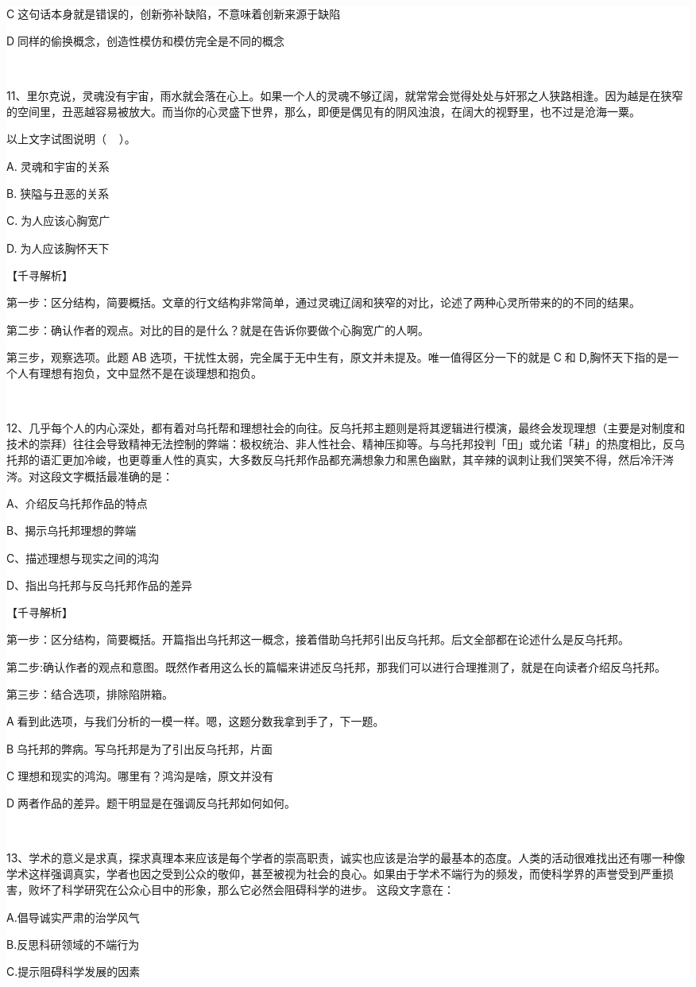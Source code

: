 C 这句话本身就是错误的，创新弥补缺陷，不意味着创新来源于缺陷

D 同样的偷换概念，创造性模仿和模仿完全是不同的概念

 

11、里尔克说，灵魂没有宇宙，雨水就会落在心上。如果一个人的灵魂不够辽阔，就常常会觉得处处与奸邪之人狭路相逢。因为越是在狭窄的空间里，丑恶越容易被放大。而当你的心灵盛下世界，那么，即便是偶见有的阴风浊浪，在阔大的视野里，也不过是沧海一粟。

以上文字试图说明（    ）。

A. 灵魂和宇宙的关系

B. 狭隘与丑恶的关系

C. 为人应该心胸宽广

D. 为人应该胸怀天下  

【千寻解析】

第一步：区分结构，简要概括。文章的行文结构非常简单，通过灵魂辽阔和狭窄的对比，论述了两种心灵所带来的的不同的结果。

第二步：确认作者的观点。对比的目的是什么？就是在告诉你要做个心胸宽广的人啊。

第三步，观察选项。此题 AB 选项，干扰性太弱，完全属于无中生有，原文并未提及。唯一值得区分一下的就是 C 和 D,胸怀天下指的是一个人有理想有抱负，文中显然不是在谈理想和抱负。

 

12、几乎每个人的内心深处，都有着对乌托帮和理想社会的向往。反乌托邦主题则是将其逻辑进行模演，最终会发现理想（主要是对制度和技术的崇拜）往往会导致精神无法控制的弊端：极权统治、非人性社会、精神压抑等。与乌托邦投判「田」或允诺「耕」的热度相比，反乌托邦的语汇更加冷峻，也更尊重人性的真实，大多数反乌托邦作品都充满想象力和黑色幽默，其辛辣的讽刺让我们哭笑不得，然后冷汗涔涔。对这段文字概括最准确的是：

A、介绍反乌托邦作品的特点

B、揭示乌托邦理想的弊端    

C、描述理想与现实之间的鸿沟  

D、指出乌托邦与反乌托邦作品的差异

【千寻解析】

第一步：区分结构，简要概括。开篇指出乌托邦这一概念，接着借助乌托邦引出反乌托邦。后文全部都在论述什么是反乌托邦。

第二步:确认作者的观点和意图。既然作者用这么长的篇幅来讲述反乌托邦，那我们可以进行合理推测了，就是在向读者介绍反乌托邦。

第三步：结合选项，排除陷阱箱。

A 看到此选项，与我们分析的一模一样。嗯，这题分数我拿到手了，下一题。

B 乌托邦的弊病。写乌托邦是为了引出反乌托邦，片面

C 理想和现实的鸿沟。哪里有？鸿沟是啥，原文并没有

D 两者作品的差异。题干明显是在强调反乌托邦如何如何。

 

13、学术的意义是求真，探求真理本来应该是每个学者的崇高职责，诚实也应该是治学的最基本的态度。人类的活动很难找出还有哪一种像学术这样强调真实，学者也因之受到公众的敬仰，甚至被视为社会的良心。如果由于学术不端行为的频发，而使科学界的声誉受到严重损害，败坏了科学研究在公众心目中的形象，那么它必然会阻碍科学的进步。 这段文字意在：

A.倡导诚实严肃的治学风气

B.反思科研领域的不端行为  

C.提示阻碍科学发展的因素   
